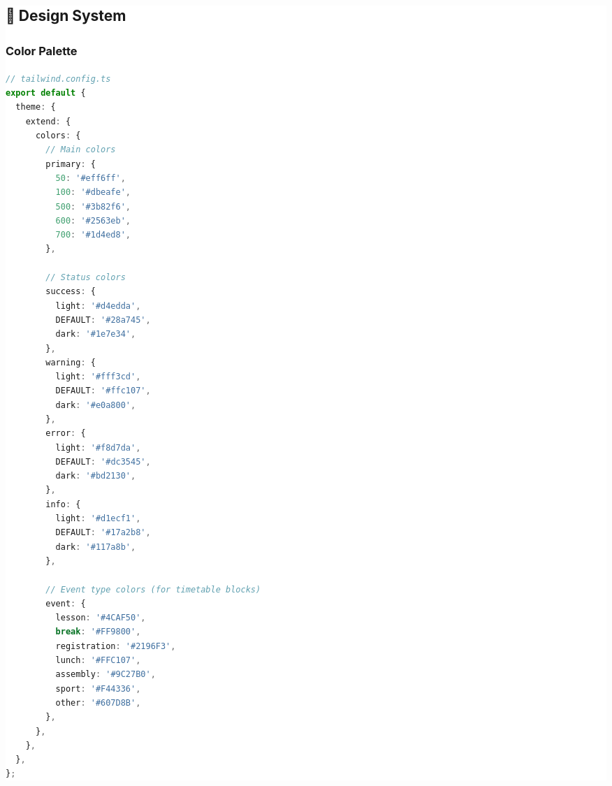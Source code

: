 
## 🎨 Design System

### Color Palette

```typescript
// tailwind.config.ts
export default {
  theme: {
    extend: {
      colors: {
        // Main colors
        primary: {
          50: '#eff6ff',
          100: '#dbeafe',
          500: '#3b82f6',
          600: '#2563eb',
          700: '#1d4ed8',
        },
        
        // Status colors
        success: {
          light: '#d4edda',
          DEFAULT: '#28a745',
          dark: '#1e7e34',
        },
        warning: {
          light: '#fff3cd',
          DEFAULT: '#ffc107',
          dark: '#e0a800',
        },
        error: {
          light: '#f8d7da',
          DEFAULT: '#dc3545',
          dark: '#bd2130',
        },
        info: {
          light: '#d1ecf1',
          DEFAULT: '#17a2b8',
          dark: '#117a8b',
        },
        
        // Event type colors (for timetable blocks)
        event: {
          lesson: '#4CAF50',
          break: '#FF9800',
          registration: '#2196F3',
          lunch: '#FFC107',
          assembly: '#9C27B0',
          sport: '#F44336',
          other: '#607D8B',
        },
      },
    },
  },
};
```
